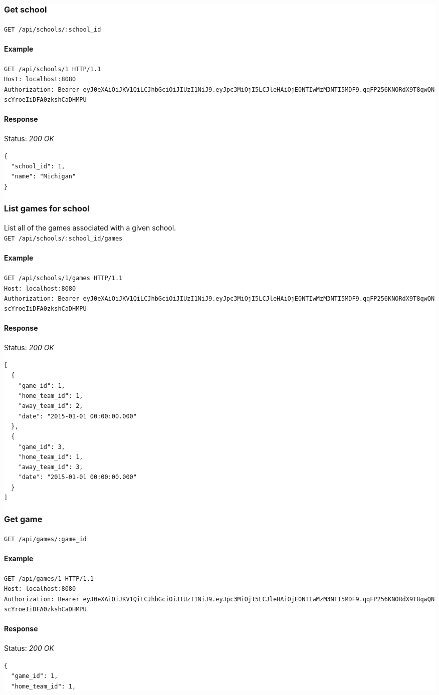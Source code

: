 ### Get school
`GET /api/schools/:school_id`
#### Example
```
GET /api/schools/1 HTTP/1.1
Host: localhost:8080
Authorization: Bearer eyJ0eXAiOiJKV1QiLCJhbGciOiJIUzI1NiJ9.eyJpc3MiOjI5LCJleHAiOjE0NTIwMzM3NTI5MDF9.qqFP256KNORdX9T8qwQNscYroeIiDFA0zkshCaDHMPU
```
#### Response
Status: *200 OK*
```
{
  "school_id": 1,
  "name": "Michigan"
}
```

### List games for school
List all of the games associated with a given school.  
`GET /api/schools/:school_id/games`
#### Example
```
GET /api/schools/1/games HTTP/1.1
Host: localhost:8080
Authorization: Bearer eyJ0eXAiOiJKV1QiLCJhbGciOiJIUzI1NiJ9.eyJpc3MiOjI5LCJleHAiOjE0NTIwMzM3NTI5MDF9.qqFP256KNORdX9T8qwQNscYroeIiDFA0zkshCaDHMPU
```
#### Response
Status: *200 OK*
```
[
  {
    "game_id": 1,
    "home_team_id": 1,
    "away_team_id": 2,
    "date": "2015-01-01 00:00:00.000"
  },
  {
    "game_id": 3,
    "home_team_id": 1,
    "away_team_id": 3,
    "date": "2015-01-01 00:00:00.000"
  }
]
```

### Get game
`GET /api/games/:game_id`
#### Example
```
GET /api/games/1 HTTP/1.1
Host: localhost:8080
Authorization: Bearer eyJ0eXAiOiJKV1QiLCJhbGciOiJIUzI1NiJ9.eyJpc3MiOjI5LCJleHAiOjE0NTIwMzM3NTI5MDF9.qqFP256KNORdX9T8qwQNscYroeIiDFA0zkshCaDHMPU
```
#### Response
Status: *200 OK*
```
{
  "game_id": 1,
  "home_team_id": 1,
```